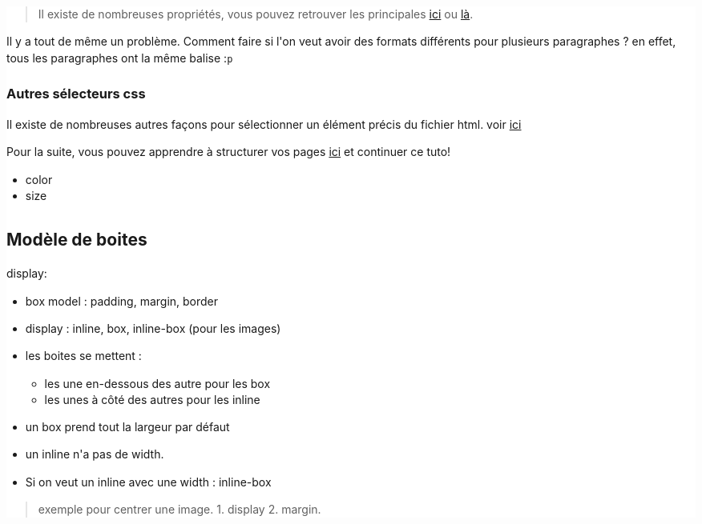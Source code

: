 > Il existe de nombreuses propriétés, vous pouvez retrouver les principales [ici](https://developer.mozilla.org/fr/docs/Web/CSS/CSS_Properties_Reference) ou [là](https://openclassrooms.com/fr/courses/1603881-apprenez-a-creer-votre-site-web-avec-html5-et-css3/1608902-memento-des-proprietes-css).

Il y a tout de même un problème. Comment faire si l'on veut avoir des formats différents pour plusieurs paragraphes ? en effet, tous les paragraphes ont la même balise :`p`

### Autres sélecteurs css

Il existe de nombreuses autres façons pour sélectionner un élément précis du fichier html. voir [ici](https://ensweb.users.info.unicaen.fr/pres/sel/intro.php)

Pour la suite, vous pouvez apprendre à structurer vos pages [ici](https://openclassrooms.com/fr/courses/1603881-apprenez-a-creer-votre-site-web-avec-html5-et-css3/1605881-structurez-votre-page) et continuer ce tuto!

* color
* size

## Modèle de boites

display:

* box model : padding, margin, border
* display : inline, box, inline-box (pour les images)

* les boites se mettent :
  * les une en-dessous des autre pour les box
  * les unes à côté des autres pour les inline
* un box prend tout la largeur par défaut
* un inline n'a pas de width.
* Si on veut un inline avec une width : inline-box

> exemple pour centrer une image. 1. display 2. margin.